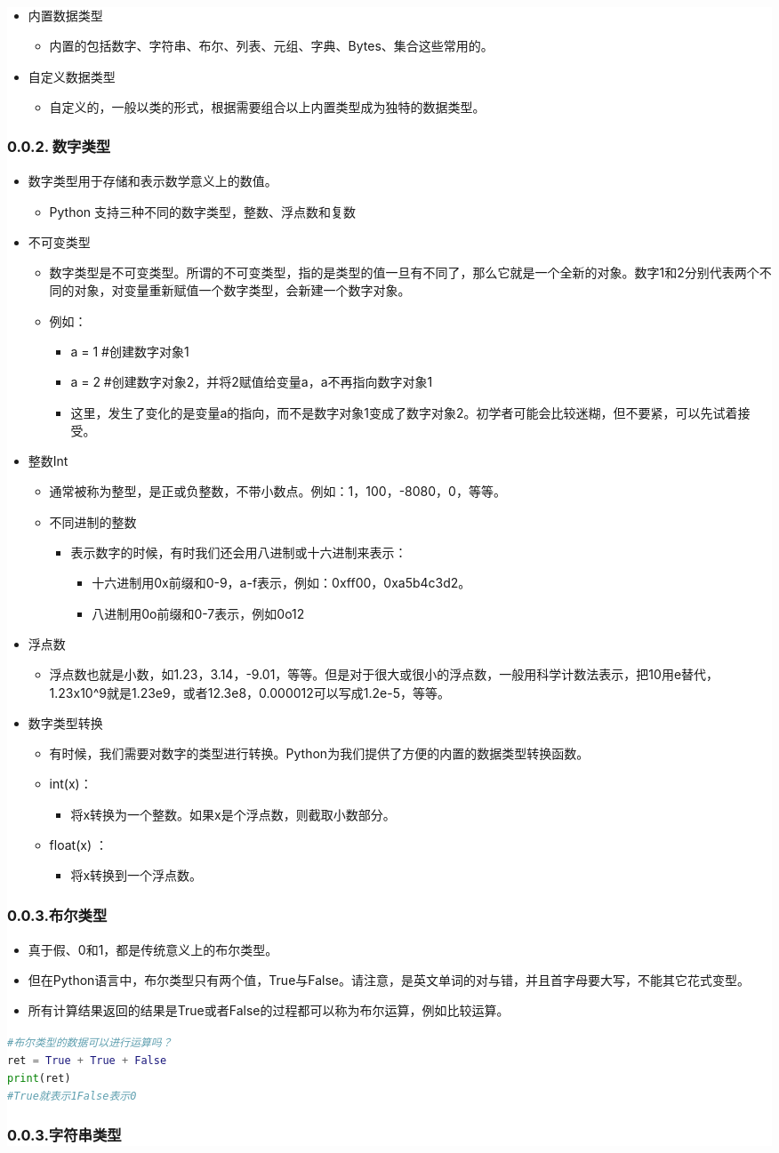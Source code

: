 -   内置数据类型
    
    -   内置的包括数字、字符串、布尔、列表、元组、字典、Bytes、集合这些常用的。
        
-   自定义数据类型
    
    -   自定义的，一般以类的形式，根据需要组合以上内置类型成为独特的数据类型。
        

### 0.0.2. 数字类型

-   数字类型用于存储和表示数学意义上的数值。
    
    -   Python 支持三种不同的数字类型，整数、浮点数和复数
        
-   不可变类型
    
    -   数字类型是不可变类型。所谓的不可变类型，指的是类型的值一旦有不同了，那么它就是一个全新的对象。数字1和2分别代表两个不同的对象，对变量重新赋值一个数字类型，会新建一个数字对象。
        
    -   例如：
        
        -   a = 1 #创建数字对象1
            
        -   a = 2 #创建数字对象2，并将2赋值给变量a，a不再指向数字对象1
            
        -   这里，发生了变化的是变量a的指向，而不是数字对象1变成了数字对象2。初学者可能会比较迷糊，但不要紧，可以先试着接受。
            
-   整数Int
    
    -   通常被称为整型，是正或负整数，不带小数点。例如：1，100，-8080，0，等等。
        
    -   不同进制的整数
        
        -   表示数字的时候，有时我们还会用八进制或十六进制来表示：
            
            -   十六进制用0x前缀和0-9，a-f表示，例如：0xff00，0xa5b4c3d2。
                
            -   八进制用0o前缀和0-7表示，例如0o12
                
-   浮点数
    
    -   浮点数也就是小数，如1.23，3.14，-9.01，等等。但是对于很大或很小的浮点数，一般用科学计数法表示，把10用e替代，1.23x10^9就是1.23e9，或者12.3e8，0.000012可以写成1.2e-5，等等。
        
-   数字类型转换
    
    -   有时候，我们需要对数字的类型进行转换。Python为我们提供了方便的内置的数据类型转换函数。
        
    -   int(x)：
        
        -   将x转换为一个整数。如果x是个浮点数，则截取小数部分。
            
    -   float(x) ：
        
        -   将x转换到一个浮点数。
### 0.0.3.布尔类型

-   真于假、0和1，都是传统意义上的布尔类型。
    
-   但在Python语言中，布尔类型只有两个值，True与False。请注意，是英文单词的对与错，并且首字母要大写，不能其它花式变型。
    
-   所有计算结果返回的结果是True或者False的过程都可以称为布尔运算，例如比较运算。
    
```python
#布尔类型的数据可以进行运算吗？  
ret = True + True + False  
print(ret)  
#True就表示1False表示0
```
### 0.0.3.字符串类型
